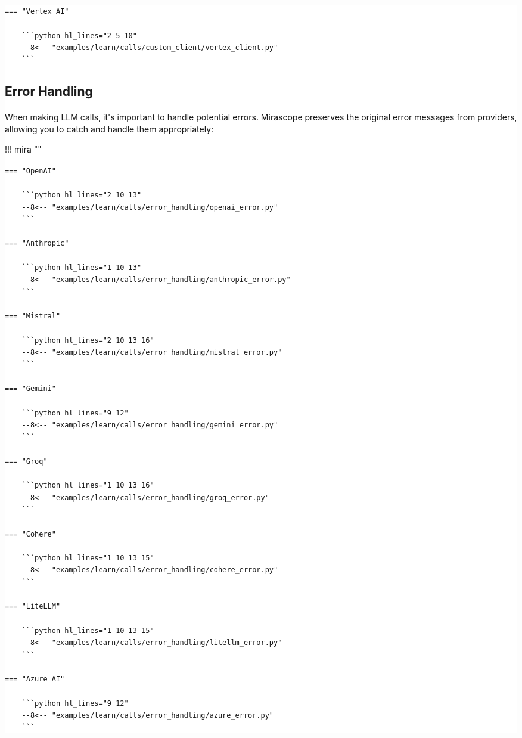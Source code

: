     === "Vertex AI"

        ```python hl_lines="2 5 10"
        --8<-- "examples/learn/calls/custom_client/vertex_client.py"
        ```

## Error Handling

When making LLM calls, it's important to handle potential errors. Mirascope preserves the original error messages from providers, allowing you to catch and handle them appropriately:

!!! mira ""

    === "OpenAI"

        ```python hl_lines="2 10 13"
        --8<-- "examples/learn/calls/error_handling/openai_error.py"
        ```

    === "Anthropic"

        ```python hl_lines="1 10 13"
        --8<-- "examples/learn/calls/error_handling/anthropic_error.py"
        ```

    === "Mistral"

        ```python hl_lines="2 10 13 16"
        --8<-- "examples/learn/calls/error_handling/mistral_error.py"
        ```

    === "Gemini"

        ```python hl_lines="9 12"
        --8<-- "examples/learn/calls/error_handling/gemini_error.py"
        ```

    === "Groq"

        ```python hl_lines="1 10 13 16"
        --8<-- "examples/learn/calls/error_handling/groq_error.py"
        ```

    === "Cohere"

        ```python hl_lines="1 10 13 15"
        --8<-- "examples/learn/calls/error_handling/cohere_error.py"
        ```

    === "LiteLLM"

        ```python hl_lines="1 10 13 15"
        --8<-- "examples/learn/calls/error_handling/litellm_error.py"
        ```

    === "Azure AI"

        ```python hl_lines="9 12"
        --8<-- "examples/learn/calls/error_handling/azure_error.py"
        ```
